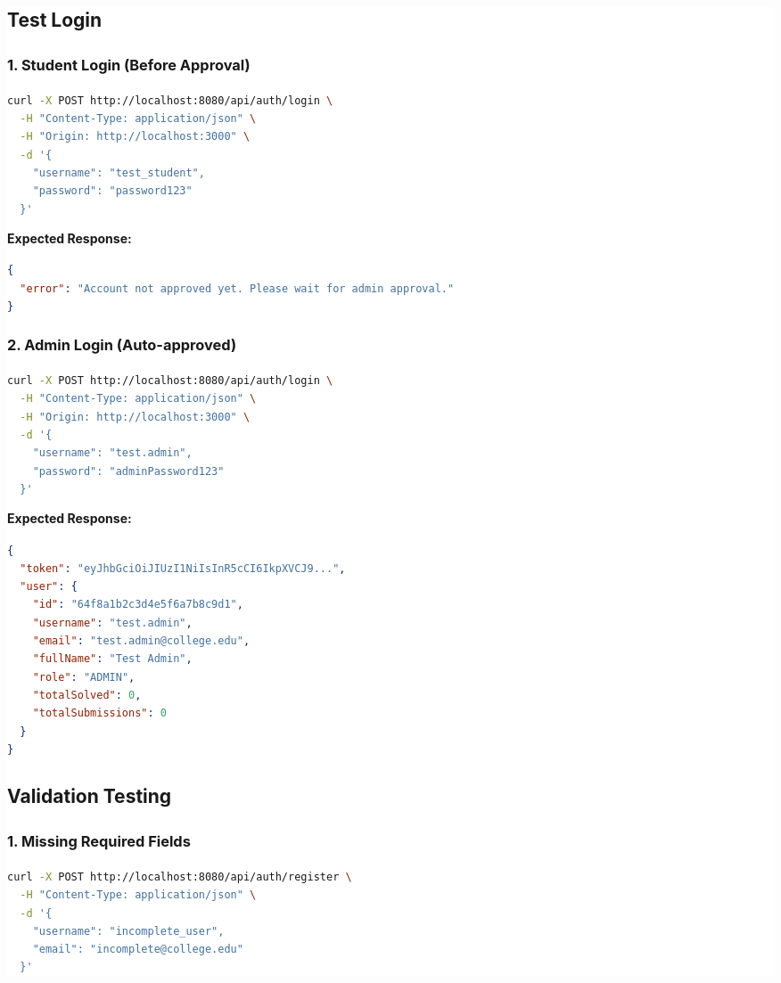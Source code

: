 ## Test Login

### 1. Student Login (Before Approval)
```bash
curl -X POST http://localhost:8080/api/auth/login \
  -H "Content-Type: application/json" \
  -H "Origin: http://localhost:3000" \
  -d '{
    "username": "test_student",
    "password": "password123"
  }'
```

**Expected Response:**
```json
{
  "error": "Account not approved yet. Please wait for admin approval."
}
```

### 2. Admin Login (Auto-approved)
```bash
curl -X POST http://localhost:8080/api/auth/login \
  -H "Content-Type: application/json" \
  -H "Origin: http://localhost:3000" \
  -d '{
    "username": "test.admin",
    "password": "adminPassword123"
  }'
```

**Expected Response:**
```json
{
  "token": "eyJhbGciOiJIUzI1NiIsInR5cCI6IkpXVCJ9...",
  "user": {
    "id": "64f8a1b2c3d4e5f6a7b8c9d1",
    "username": "test.admin",
    "email": "test.admin@college.edu",
    "fullName": "Test Admin",
    "role": "ADMIN",
    "totalSolved": 0,
    "totalSubmissions": 0
  }
}
```

## Validation Testing

### 1. Missing Required Fields
```bash
curl -X POST http://localhost:8080/api/auth/register \
  -H "Content-Type: application/json" \
  -d '{
    "username": "incomplete_user",
    "email": "incomplete@college.edu"
  }'
```
